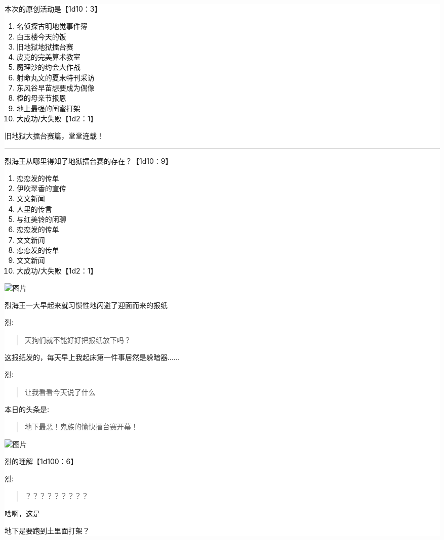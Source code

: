 本次的原创活动是【1d10：3】

1. 名侦探古明地觉事件簿
2. 白玉楼今天的饭
3. 旧地狱地狱擂台赛
4. 皮克的完美算术教室
5. 魔理沙的约会大作战
6. 射命丸文的夏末特刊采访
7. 东风谷早苗想要成为偶像
8. 橙的母亲节报恩
9. 地上最强的闺蜜打架
10. 大成功/大失败【1d2：1】

旧地狱大擂台赛篇，堂堂连载！

----



烈海王从哪里得知了地狱擂台赛的存在？【1d10：9】

1. 恋恋发的传单
2. 伊吹翠香的宣传
3. 文文新闻
4. 人里的传言
5. 与红美铃的闲聊
6. 恋恋发的传单
7. 文文新闻
8. 恋恋发的传单
9. 文文新闻
10. 大成功/大失败【1d2：1】

![图片](http://tiebapic.baidu.com/forum/w%3D580/sign=60f69e926bd98d1076d40c39113fb807/2eb70e55b319ebc4f96e7ef79526cffc1f1716cb.jpg)

烈海王一大早起来就习惯性地闪避了迎面而来的报纸

烈:
> 天狗们就不能好好把报纸放下吗？

这报纸发的，每天早上我起床第一件事居然是躲暗器……

烈:
> 让我看看今天说了什么

本日的头条是:
> 地下最恶！鬼族的愉快擂台赛开幕！

![图片](http://tiebapic.baidu.com/forum/w%3D580/sign=132bf0ae2d87e9504217f3642038531b/87900d24ab18972b712cffa7f1cd7b899f510acb.jpg)

烈的理解【1d100：6】

烈:
> ？？？？？？？？？

啥啊，这是

地下是要跑到土里面打架？

